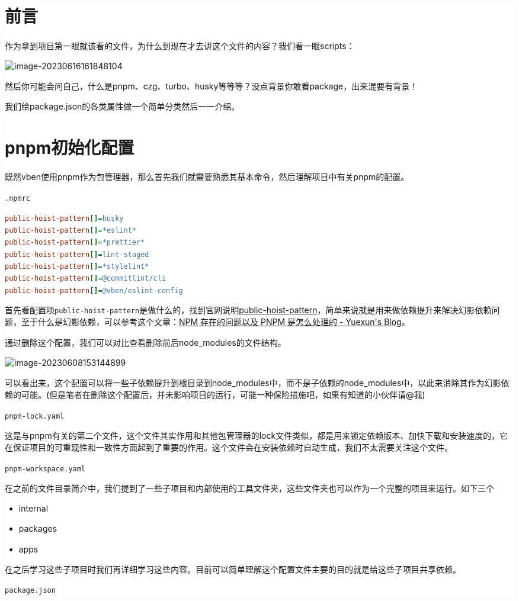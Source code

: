 # 前言

作为拿到项目第一眼就该看的文件，为什么到现在才去讲这个文件的内容？我们看一眼scripts：

![image-20230616161848104](https://gitee.com/rrrrrrrren/note_image/raw/master/image-20230616161848104.png)

然后你可能会问自己，什么是pnpm、czg、turbo、husky等等等？没点背景你敢看package，出来混要有背景！

我们给package.json的各类属性做一个简单分类然后一一介绍。



# pnpm初始化配置

既然vben使用pnpm作为包管理器，那么首先我们就需要熟悉其基本命令，然后理解项目中有关pnpm的配置。

`.npmrc`

```ini
public-hoist-pattern[]=husky
public-hoist-pattern[]=*eslint*
public-hoist-pattern[]=*prettier*
public-hoist-pattern[]=lint-staged
public-hoist-pattern[]=*stylelint*
public-hoist-pattern[]=@commitlint/cli
public-hoist-pattern[]=@vben/eslint-config
```

首先看配置项`public-hoist-pattern`是做什么的，找到官网说明[public-hoist-pattern](https://pnpm.io/zh/npmrc#public-hoist-pattern)，简单来说就是用来做依赖提升来解决幻影依赖问题，至于什么是幻影依赖，可以参考这个文章：[NPM 存在的问题以及 PNPM 是怎么处理的 - Yuexun's Blog](https://www.yuexun.me/blog/problems-with-npm-and-how-pnpm-handles-them)。

通过删除这个配置，我们可以对比查看删除前后node_modules的文件结构。

![image-20230608153144899](https://gitee.com/rrrrrrrren/note_image/raw/master/image-20230608153144899.png)

可以看出来，这个配置可以将一些子依赖提升到根目录到node_modules中，而不是子依赖的node_modules中，以此来消除其作为幻影依赖的可能。(但是笔者在删除这个配置后，并未影响项目的运行，可能一种保险措施吧，如果有知道的小伙伴请@我)

`pnpm-lock.yaml`

这是与pnpm有关的第二个文件，这个文件其实作用和其他包管理器的lock文件类似，都是用来锁定依赖版本、加快下载和安装速度的，它在保证项目的可重现性和一致性方面起到了重要的作用。这个文件会在安装依赖时自动生成，我们不太需要关注这个文件。

`pnpm-workspace.yaml`

在之前的文件目录简介中，我们提到了一些子项目和内部使用的工具文件夹，这些文件夹也可以作为一个完整的项目来运行。如下三个

- internal

- packages

- apps

在之后学习这些子项目时我们再详细学习这些内容。目前可以简单理解这个配置文件主要的目的就是给这些子项目共享依赖。

`package.json`

